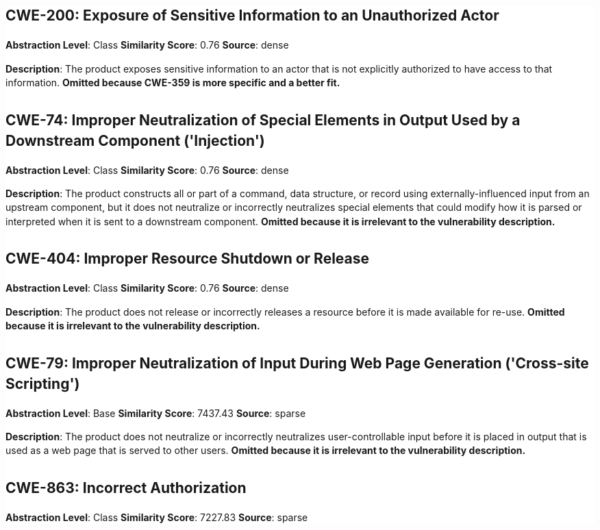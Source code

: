 ## CWE-200: Exposure of Sensitive Information to an Unauthorized Actor
**Abstraction Level**: Class
**Similarity Score**: 0.76
**Source**: dense

**Description**:
The product exposes sensitive information to an actor that is not explicitly authorized to have access to that information.
**Omitted because CWE-359 is more specific and a better fit.**

## CWE-74: Improper Neutralization of Special Elements in Output Used by a Downstream Component ('Injection')
**Abstraction Level**: Class
**Similarity Score**: 0.76
**Source**: dense

**Description**:
The product constructs all or part of a command, data structure, or record using externally-influenced input from an upstream component, but it does not neutralize or incorrectly neutralizes special elements that could modify how it is parsed or interpreted when it is sent to a downstream component.
**Omitted because it is irrelevant to the vulnerability description.**

## CWE-404: Improper Resource Shutdown or Release
**Abstraction Level**: Class
**Similarity Score**: 0.76
**Source**: dense

**Description**:
The product does not release or incorrectly releases a resource before it is made available for re-use.
**Omitted because it is irrelevant to the vulnerability description.**

## CWE-79: Improper Neutralization of Input During Web Page Generation ('Cross-site Scripting')
**Abstraction Level**: Base
**Similarity Score**: 7437.43
**Source**: sparse

**Description**:
The product does not neutralize or incorrectly neutralizes user-controllable input before it is placed in output that is used as a web page that is served to other users.
**Omitted because it is irrelevant to the vulnerability description.**

## CWE-863: Incorrect Authorization
**Abstraction Level**: Class
**Similarity Score**: 7227.83
**Source**: sparse
